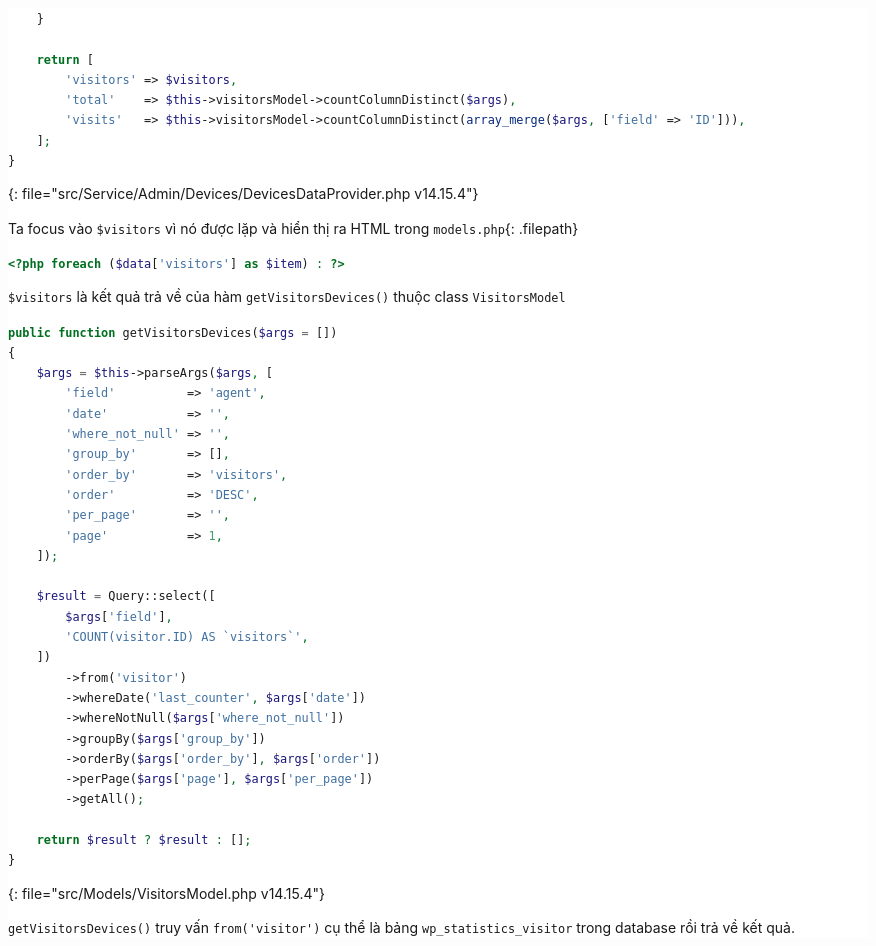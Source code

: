 ```php
    }

    return [
        'visitors' => $visitors,
        'total'    => $this->visitorsModel->countColumnDistinct($args),
        'visits'   => $this->visitorsModel->countColumnDistinct(array_merge($args, ['field' => 'ID'])),
    ];
}
```
{: file="src/Service/Admin/Devices/DevicesDataProvider.php v14.15.4"}

Ta focus vào `$visitors` vì nó được lặp và hiển thị ra HTML trong `models.php`{: .filepath}

```php
<?php foreach ($data['visitors'] as $item) : ?>
```

`$visitors` là kết quả trả về của hàm `getVisitorsDevices()` thuộc class `VisitorsModel`

```php
public function getVisitorsDevices($args = [])
{
    $args = $this->parseArgs($args, [
        'field'          => 'agent',
        'date'           => '',
        'where_not_null' => '',
        'group_by'       => [],
        'order_by'       => 'visitors',
        'order'          => 'DESC',
        'per_page'       => '',
        'page'           => 1,
    ]);

    $result = Query::select([
        $args['field'],
        'COUNT(visitor.ID) AS `visitors`',
    ])
        ->from('visitor')
        ->whereDate('last_counter', $args['date'])
        ->whereNotNull($args['where_not_null'])
        ->groupBy($args['group_by'])
        ->orderBy($args['order_by'], $args['order'])
        ->perPage($args['page'], $args['per_page'])
        ->getAll();

    return $result ? $result : [];
}
```
{: file="src/Models/VisitorsModel.php v14.15.4"}

`getVisitorsDevices()` truy vấn `from('visitor')` cụ thể là bảng `wp_statistics_visitor` trong database rồi trả về kết quả.
